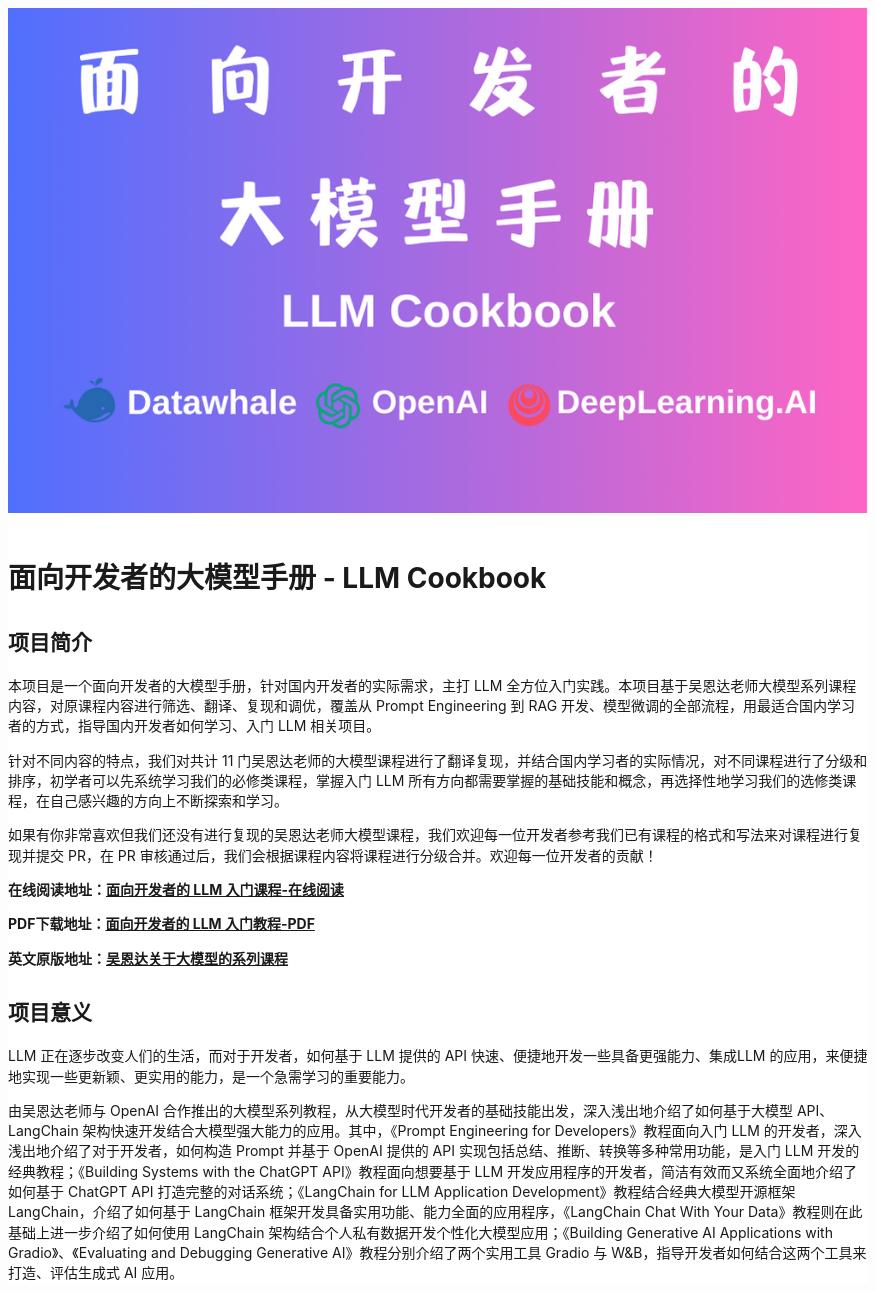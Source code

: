 ![figures/readme.jpg](figures/readme.jpg)

# 面向开发者的大模型手册 - LLM Cookbook

## 项目简介

本项目是一个面向开发者的大模型手册，针对国内开发者的实际需求，主打 LLM 全方位入门实践。本项目基于吴恩达老师大模型系列课程内容，对原课程内容进行筛选、翻译、复现和调优，覆盖从 Prompt Engineering 到 RAG 开发、模型微调的全部流程，用最适合国内学习者的方式，指导国内开发者如何学习、入门 LLM 相关项目。

针对不同内容的特点，我们对共计 11 门吴恩达老师的大模型课程进行了翻译复现，并结合国内学习者的实际情况，对不同课程进行了分级和排序，初学者可以先系统学习我们的必修类课程，掌握入门 LLM 所有方向都需要掌握的基础技能和概念，再选择性地学习我们的选修类课程，在自己感兴趣的方向上不断探索和学习。

如果有你非常喜欢但我们还没有进行复现的吴恩达老师大模型课程，我们欢迎每一位开发者参考我们已有课程的格式和写法来对课程进行复现并提交 PR，在 PR 审核通过后，我们会根据课程内容将课程进行分级合并。欢迎每一位开发者的贡献！

**在线阅读地址：[面向开发者的 LLM 入门课程-在线阅读](https://datawhalechina.github.io/llm-cookbook/)**

**PDF下载地址：[面向开发者的 LLM 入门教程-PDF](https://datawhalechina.github.io/llm-cookbook/releases)**

**英文原版地址：[吴恩达关于大模型的系列课程](https://learn.deeplearning.ai)**

## 项目意义

LLM 正在逐步改变人们的生活，而对于开发者，如何基于 LLM 提供的 API 快速、便捷地开发一些具备更强能力、集成LLM 的应用，来便捷地实现一些更新颖、更实用的能力，是一个急需学习的重要能力。

由吴恩达老师与 OpenAI 合作推出的大模型系列教程，从大模型时代开发者的基础技能出发，深入浅出地介绍了如何基于大模型 API、LangChain 架构快速开发结合大模型强大能力的应用。其中，《Prompt Engineering for Developers》教程面向入门 LLM 的开发者，深入浅出地介绍了对于开发者，如何构造 Prompt 并基于 OpenAI 提供的 API 实现包括总结、推断、转换等多种常用功能，是入门 LLM 开发的经典教程；《Building Systems with the ChatGPT API》教程面向想要基于 LLM 开发应用程序的开发者，简洁有效而又系统全面地介绍了如何基于 ChatGPT API 打造完整的对话系统；《LangChain for LLM Application Development》教程结合经典大模型开源框架 LangChain，介绍了如何基于 LangChain 框架开发具备实用功能、能力全面的应用程序，《LangChain Chat With Your Data》教程则在此基础上进一步介绍了如何使用 LangChain 架构结合个人私有数据开发个性化大模型应用；《Building Generative AI Applications with Gradio》、《Evaluating and Debugging Generative AI》教程分别介绍了两个实用工具 Gradio 与 W&B，指导开发者如何结合这两个工具来打造、评估生成式 AI 应用。
